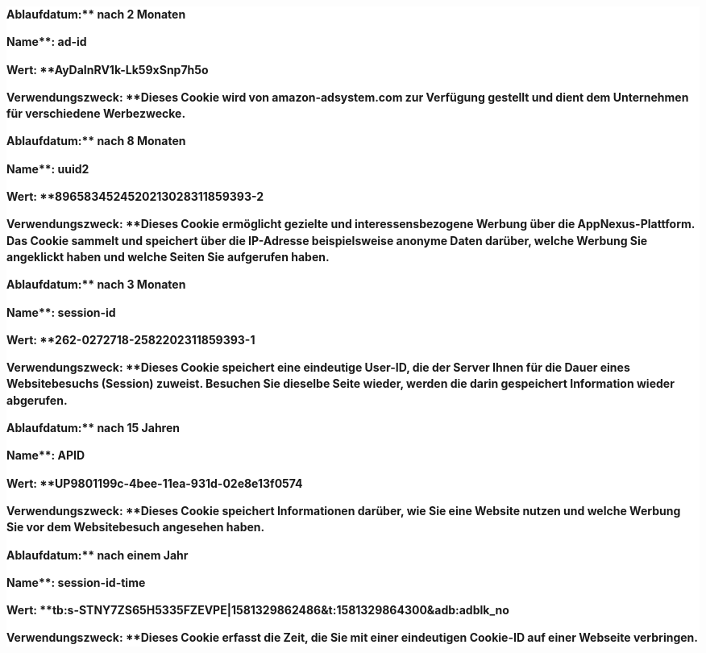 
<strong class="adsimple-311859393">Ablaufdatum:** nach 2 Monaten


<strong class="adsimple-311859393">Name**: ad-id


<strong class="adsimple-311859393">Wert: **AyDaInRV1k-Lk59xSnp7h5o


<strong class="adsimple-311859393">Verwendungszweck: **Dieses Cookie wird von amazon-adsystem.com zur Verfügung gestellt und dient dem Unternehmen für verschiedene Werbezwecke.


<strong class="adsimple-311859393">Ablaufdatum:** nach 8 Monaten


<strong class="adsimple-311859393">Name**: uuid2


<strong class="adsimple-311859393">Wert: **8965834524520213028311859393-2


<strong class="adsimple-311859393">Verwendungszweck: **Dieses Cookie ermöglicht gezielte und interessensbezogene Werbung über die AppNexus-Plattform. Das Cookie sammelt und speichert über die IP-Adresse beispielsweise anonyme Daten darüber, welche Werbung Sie angeklickt haben und welche Seiten Sie aufgerufen haben.


<strong class="adsimple-311859393">Ablaufdatum:** nach 3 Monaten


<strong class="adsimple-311859393">Name**: session-id


<strong class="adsimple-311859393">Wert: **262-0272718-2582202311859393-1


<strong class="adsimple-311859393">Verwendungszweck: **Dieses Cookie speichert eine eindeutige User-ID, die der Server Ihnen für die Dauer eines Websitebesuchs (Session) zuweist. Besuchen Sie dieselbe Seite wieder, werden die darin gespeichert Information wieder abgerufen.


<strong class="adsimple-311859393">Ablaufdatum:** nach 15 Jahren


<strong class="adsimple-311859393">Name**: APID


<strong class="adsimple-311859393">Wert: **UP9801199c-4bee-11ea-931d-02e8e13f0574


<strong class="adsimple-311859393">Verwendungszweck: **Dieses Cookie speichert Informationen darüber, wie Sie eine Website nutzen und welche Werbung Sie vor dem Websitebesuch angesehen haben.


<strong class="adsimple-311859393">Ablaufdatum:** nach einem Jahr


<strong class="adsimple-311859393">Name**: session-id-time


<strong class="adsimple-311859393">Wert: **tb:s-STNY7ZS65H5335FZEVPE|1581329862486&amp;t:1581329864300&amp;adb:adblk_no


<strong class="adsimple-311859393">Verwendungszweck: **Dieses Cookie erfasst die Zeit, die Sie mit einer eindeutigen Cookie-ID auf einer Webseite verbringen.

